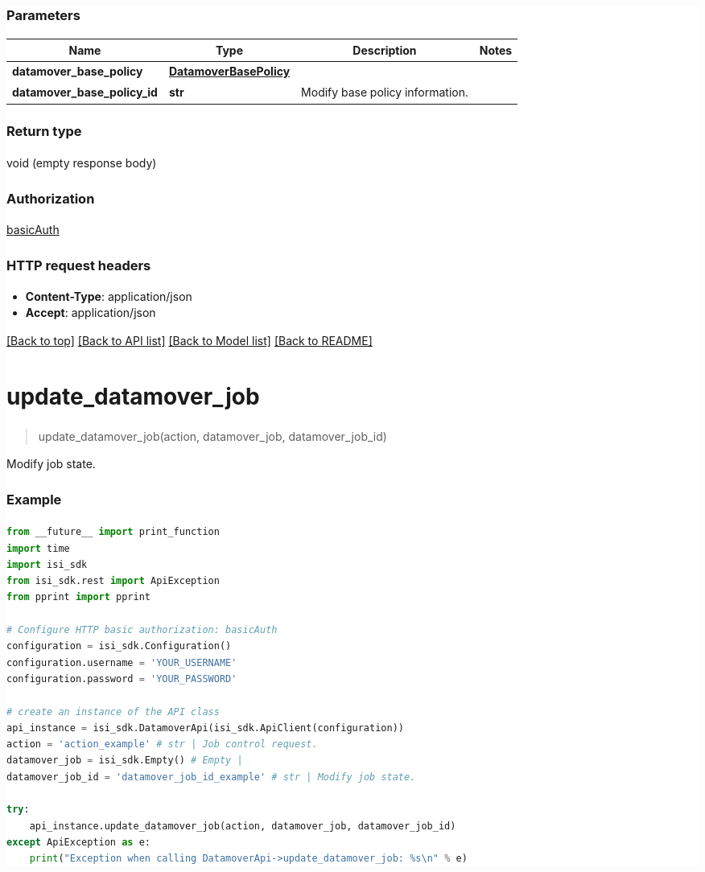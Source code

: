 ### Parameters

Name | Type | Description  | Notes
------------- | ------------- | ------------- | -------------
 **datamover_base_policy** | [**DatamoverBasePolicy**](DatamoverBasePolicy.md)|  | 
 **datamover_base_policy_id** | **str**| Modify base policy information. | 

### Return type

void (empty response body)

### Authorization

[basicAuth](../README.md#basicAuth)

### HTTP request headers

 - **Content-Type**: application/json
 - **Accept**: application/json

[[Back to top]](#) [[Back to API list]](../README.md#documentation-for-api-endpoints) [[Back to Model list]](../README.md#documentation-for-models) [[Back to README]](../README.md)

# **update_datamover_job**
> update_datamover_job(action, datamover_job, datamover_job_id)



Modify job state.

### Example
```python
from __future__ import print_function
import time
import isi_sdk
from isi_sdk.rest import ApiException
from pprint import pprint

# Configure HTTP basic authorization: basicAuth
configuration = isi_sdk.Configuration()
configuration.username = 'YOUR_USERNAME'
configuration.password = 'YOUR_PASSWORD'

# create an instance of the API class
api_instance = isi_sdk.DatamoverApi(isi_sdk.ApiClient(configuration))
action = 'action_example' # str | Job control request.
datamover_job = isi_sdk.Empty() # Empty | 
datamover_job_id = 'datamover_job_id_example' # str | Modify job state.

try:
    api_instance.update_datamover_job(action, datamover_job, datamover_job_id)
except ApiException as e:
    print("Exception when calling DatamoverApi->update_datamover_job: %s\n" % e)
```

